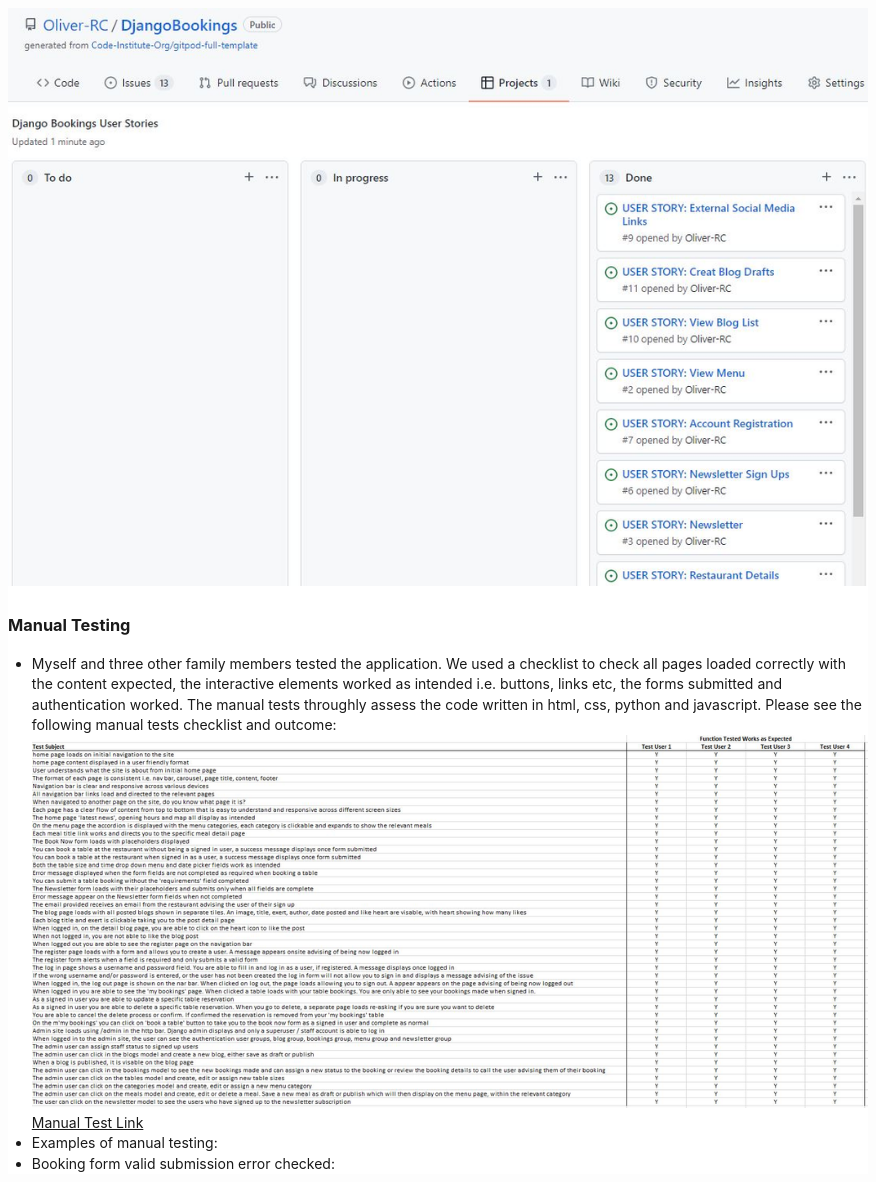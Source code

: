  ![Kanban Board](https://github.com/Oliver-RC/DjangoBookings/blob/main/assets/agile-tool.JPG)
 
 ### Manual Testing
  - Myself and three other family members tested the application. We used a checklist to check all pages loaded correctly with the content expected, the interactive elements worked as intended i.e. buttons, links etc, the forms submitted and authentication worked. The manual tests throughly assess the code written in html, css, python and javascript. Please see the following manual tests checklist and outcome:
  ![Manual Test Checklist](https://github.com/Oliver-RC/DjangoBookings/blob/main/assets/test-checklist.JPG)
  [Manual Test Link](https://github.com/Oliver-RC/DjangoBookings/blob/main/assets/manual-testing-checklist.xlsx)
  - Examples of manual testing:
   - Booking form valid submission error checked: